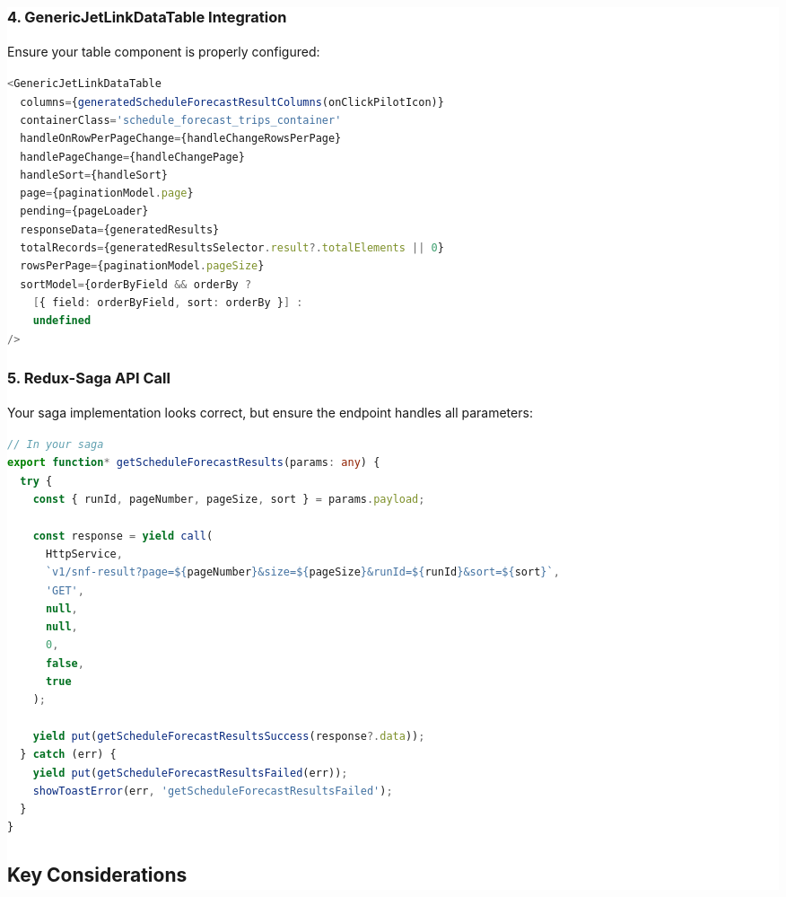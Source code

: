 ### 4. GenericJetLinkDataTable Integration

Ensure your table component is properly configured:

```typescript
<GenericJetLinkDataTable
  columns={generatedScheduleForecastResultColumns(onClickPilotIcon)}
  containerClass='schedule_forecast_trips_container'
  handleOnRowPerPageChange={handleChangeRowsPerPage}
  handlePageChange={handleChangePage}
  handleSort={handleSort}
  page={paginationModel.page}
  pending={pageLoader}
  responseData={generatedResults}
  totalRecords={generatedResultsSelector.result?.totalElements || 0}
  rowsPerPage={paginationModel.pageSize}
  sortModel={orderByField && orderBy ? 
    [{ field: orderByField, sort: orderBy }] : 
    undefined
/>
```

### 5. Redux-Saga API Call

Your saga implementation looks correct, but ensure the endpoint handles all parameters:

```typescript
// In your saga
export function* getScheduleForecastResults(params: any) {
  try {
    const { runId, pageNumber, pageSize, sort } = params.payload;
    
    const response = yield call(
      HttpService,
      `v1/snf-result?page=${pageNumber}&size=${pageSize}&runId=${runId}&sort=${sort}`,
      'GET',
      null,
      null,
      0,
      false,
      true
    );
    
    yield put(getScheduleForecastResultsSuccess(response?.data));
  } catch (err) {
    yield put(getScheduleForecastResultsFailed(err));
    showToastError(err, 'getScheduleForecastResultsFailed');
  }
}
```

## Key Considerations
